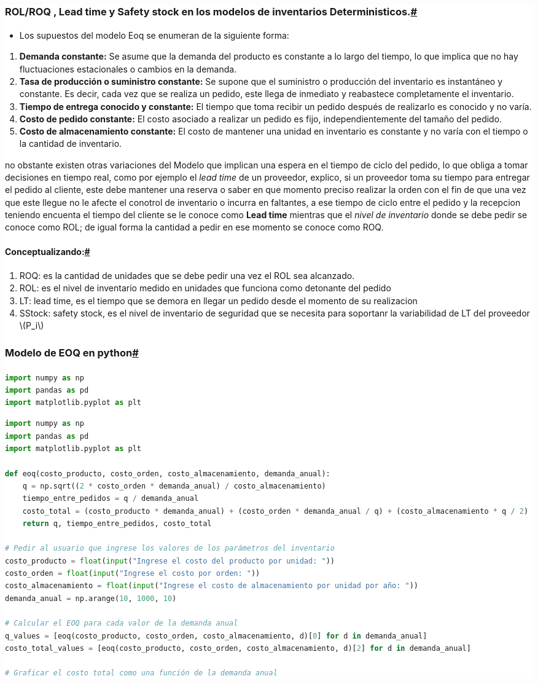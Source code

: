 ### ROL/ROQ , Lead time y Safety stock en los modelos de inventarios Deterministicos.[#](broken-reference)

* Los supuestos del modelo Eoq se enumeran de la siguiente forma:

1. **Demanda constante:** Se asume que la demanda del producto es constante a lo largo del tiempo, lo que implica que no hay fluctuaciones estacionales o cambios en la demanda.
2. **Tasa de producción o suministro constante:** Se supone que el suministro o producción del inventario es instantáneo y constante. Es decir, cada vez que se realiza un pedido, este llega de inmediato y reabastece completamente el inventario.
3. **Tiempo de entrega conocido y constante:** El tiempo que toma recibir un pedido después de realizarlo es conocido y no varía.
4. **Costo de pedido constante:** El costo asociado a realizar un pedido es fijo, independientemente del tamaño del pedido.
5. **Costo de almacenamiento constante:** El costo de mantener una unidad en inventario es constante y no varía con el tiempo o la cantidad de inventario.

no obstante existen otras variaciones del Modelo que implican una espera en el tiempo de ciclo del pedido, lo que obliga a tomar decisiones en tiempo real, como por ejemplo el _lead time_ de un proveedor, explico, si un proveedor toma su tiempo para entregar el pedido al cliente, este debe mantener una reserva o saber en que momento preciso realizar la orden con el fin de que una vez que este llegue no le afecte el conotrol de inventario o incurra en faltantes, a ese tiempo de ciclo entre el pedido y la recepcion teniendo encuenta el tiempo del cliente se le conoce como **Lead time** mientras que el _nivel de inventario_ donde se debe pedir se conoce como ROL; de igual forma la cantidad a pedir en ese momento se conoce como ROQ.

#### Conceptualizando:[#](broken-reference)

1. ROQ: es la cantidad de unidades que se debe pedir una vez el ROL sea alcanzado.
2. ROL: es el nivel de inventario medido en unidades que funciona como detonante del pedido
3. LT: lead time, es el tiempo que se demora en llegar un pedido desde el momento de su realizacion
4. SStock: safety stock, es el nivel de inventario de seguridad que se necesita para soportanr la variabilidad de LT del proveedor \\(P\_i\\)

### Modelo de EOQ en python[#](broken-reference)

```python
import numpy as np
import pandas as pd
import matplotlib.pyplot as plt
```

```python
import numpy as np
import pandas as pd
import matplotlib.pyplot as plt

def eoq(costo_producto, costo_orden, costo_almacenamiento, demanda_anual):
    q = np.sqrt((2 * costo_orden * demanda_anual) / costo_almacenamiento)
    tiempo_entre_pedidos = q / demanda_anual
    costo_total = (costo_producto * demanda_anual) + (costo_orden * demanda_anual / q) + (costo_almacenamiento * q / 2)
    return q, tiempo_entre_pedidos, costo_total

# Pedir al usuario que ingrese los valores de los parámetros del inventario
costo_producto = float(input("Ingrese el costo del producto por unidad: "))
costo_orden = float(input("Ingrese el costo por orden: "))
costo_almacenamiento = float(input("Ingrese el costo de almacenamiento por unidad por año: "))
demanda_anual = np.arange(10, 1000, 10)

# Calcular el EOQ para cada valor de la demanda anual
q_values = [eoq(costo_producto, costo_orden, costo_almacenamiento, d)[0] for d in demanda_anual]
costo_total_values = [eoq(costo_producto, costo_orden, costo_almacenamiento, d)[2] for d in demanda_anual]

# Graficar el costo total como una función de la demanda anual
```